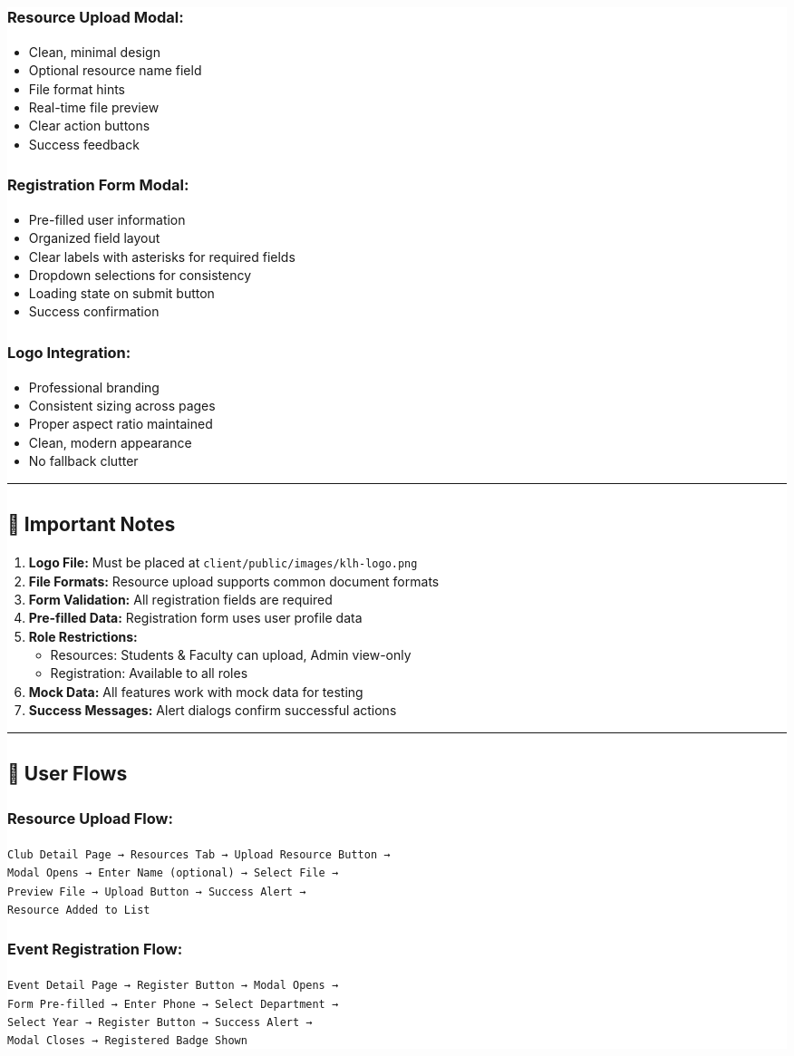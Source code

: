 ### Resource Upload Modal:
- Clean, minimal design
- Optional resource name field
- File format hints
- Real-time file preview
- Clear action buttons
- Success feedback

### Registration Form Modal:
- Pre-filled user information
- Organized field layout
- Clear labels with asterisks for required fields
- Dropdown selections for consistency
- Loading state on submit button
- Success confirmation

### Logo Integration:
- Professional branding
- Consistent sizing across pages
- Proper aspect ratio maintained
- Clean, modern appearance
- No fallback clutter

---

## 📝 Important Notes

1. **Logo File:** Must be placed at `client/public/images/klh-logo.png`
2. **File Formats:** Resource upload supports common document formats
3. **Form Validation:** All registration fields are required
4. **Pre-filled Data:** Registration form uses user profile data
5. **Role Restrictions:** 
   - Resources: Students & Faculty can upload, Admin view-only
   - Registration: Available to all roles
6. **Mock Data:** All features work with mock data for testing
7. **Success Messages:** Alert dialogs confirm successful actions

---

## 🔄 User Flows

### Resource Upload Flow:
```
Club Detail Page → Resources Tab → Upload Resource Button → 
Modal Opens → Enter Name (optional) → Select File → 
Preview File → Upload Button → Success Alert → 
Resource Added to List
```

### Event Registration Flow:
```
Event Detail Page → Register Button → Modal Opens → 
Form Pre-filled → Enter Phone → Select Department → 
Select Year → Register Button → Success Alert → 
Modal Closes → Registered Badge Shown
```
